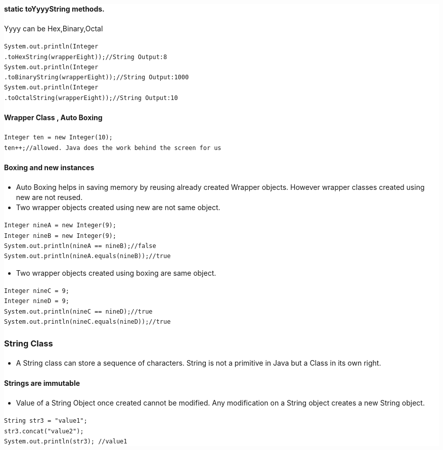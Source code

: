 #### static toYyyyString methods. 

Yyyy can be Hex,Binary,Octal

```
System.out.println(Integer
.toHexString(wrapperEight));//String Output:8 
System.out.println(Integer
.toBinaryString(wrapperEight));//String Output:1000
System.out.println(Integer
.toOctalString(wrapperEight));//String Output:10
```

#### Wrapper Class , Auto Boxing
```
Integer ten = new Integer(10);
ten++;//allowed. Java does the work behind the screen for us

```
#### Boxing and new instances
- Auto Boxing helps in saving memory by reusing already created Wrapper objects. However wrapper classes created using new are not reused.
- Two wrapper objects created using new are not same object.

```
Integer nineA = new Integer(9);
Integer nineB = new Integer(9);
System.out.println(nineA == nineB);//false
System.out.println(nineA.equals(nineB));//true
```

- Two wrapper objects created using boxing are same object.

```
Integer nineC = 9;
Integer nineD = 9;
System.out.println(nineC == nineD);//true
System.out.println(nineC.equals(nineD));//true
```

### String Class

- A String class can store a sequence of characters. String is not a primitive in Java but a Class in its own right.

#### Strings are immutable

- Value of a String Object once created cannot be modified. Any modification on a String object creates a new String object.

```
String str3 = "value1";
str3.concat("value2");
System.out.println(str3); //value1
```
